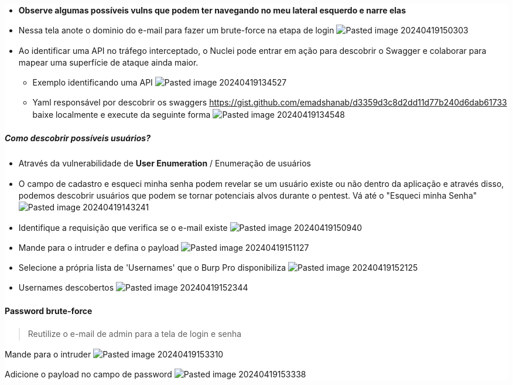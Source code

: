 - **Observe algumas possíveis vulns que podem ter navegando no meu lateral esquerdo e narre elas**
- Nessa tela anote o dominio do e-mail para fazer um brute-force na etapa de login 
![Pasted image 20240419150303](https://github.com/2lucas/api-hacking/assets/82060275/bbae8cae-ded3-4a2b-997e-bca048e4d742)




- Ao identificar uma API no tráfego interceptado, o Nuclei pode entrar em ação para descobrir o Swagger e colaborar para mapear uma superfície de ataque ainda maior.
	- Exemplo identificando uma API
		![Pasted image 20240419134527](https://github.com/2lucas/api-hacking/assets/82060275/b601d739-462b-4b99-9da0-69e302d5746a)

	- Yaml responsável por descobrir os swaggers https://gist.github.com/emadshanab/d3359d3c8d2dd11d77b240d6dab61733 baixe localmente e execute da seguinte forma
		![Pasted image 20240419134548](https://github.com/2lucas/api-hacking/assets/82060275/bb439a4d-81e1-4475-bbc0-568a4182ec80)



##### Como descobrir possíveis usuários?
- Através da vulnerabilidade de **User Enumeration** / Enumeração de usuários
- O campo de cadastro e esqueci minha senha podem revelar se um usuário existe ou não dentro da aplicação e através disso, podemos descobrir usuários que podem se tornar potenciais alvos durante o pentest.
	Vá até o "Esqueci minha Senha"
	![Pasted image 20240419143241](https://github.com/2lucas/api-hacking/assets/82060275/40a5f089-1265-479e-b3da-3be5d736cf90)



- Identifique a requisição que verifica se o e-mail existe
	![Pasted image 20240419150940](https://github.com/2lucas/api-hacking/assets/82060275/8f9cb9e4-9e52-4dca-983a-d9aff1b90702)



- Mande para o intruder e defina o payload 
	![Pasted image 20240419151127](https://github.com/2lucas/api-hacking/assets/82060275/46dc8459-29ef-421a-b6d0-90effdb48713)



- Selecione a própria lista de 'Usernames' que o Burp Pro disponibiliza 
	![Pasted image 20240419152125](https://github.com/2lucas/api-hacking/assets/82060275/a844a927-6184-463e-8f5c-f63eb863e8fc)



- Usernames descobertos
  ![Pasted image 20240419152344](https://github.com/2lucas/api-hacking/assets/82060275/8d46d214-dd5e-438c-b208-6bb368daca15)


#### Password brute-force
> Reutilize o e-mail de admin para a tela de login e senha

Mande para o intruder
![Pasted image 20240419153310](https://github.com/2lucas/api-hacking/assets/82060275/cb320905-d809-4dd4-a5b7-f41cf3f600ce)


Adicione o payload no campo de password
![Pasted image 20240419153338](https://github.com/2lucas/api-hacking/assets/82060275/6fa5617e-bf50-4ad8-9e9e-1b9494eb1d32)
